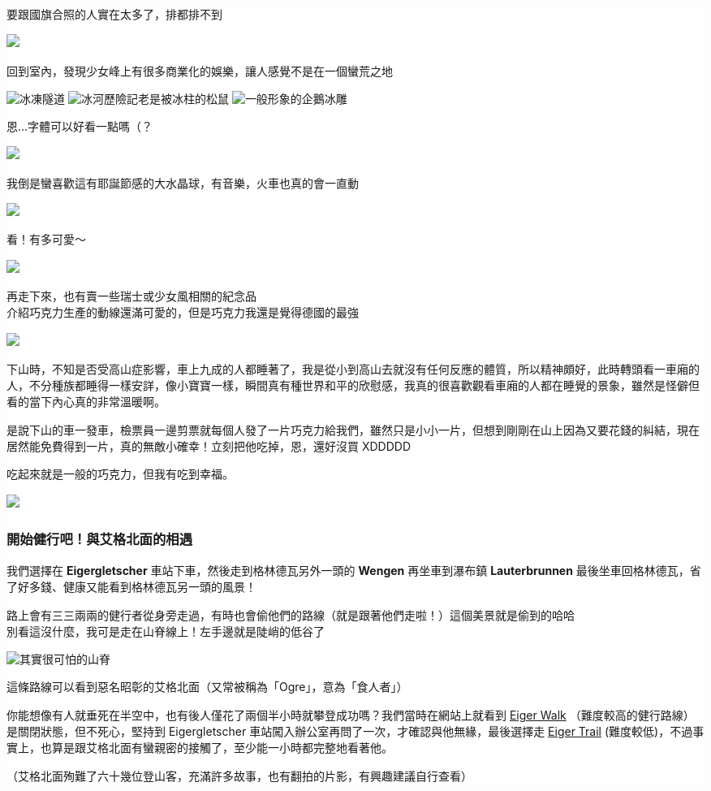 要跟國旗合照的人實在太多了，排都排不到

![](https://c1.staticflickr.com/5/4437/36718641080_a2988b3c16_k.jpg)

回到室內，發現少女峰上有很多商業化的娛樂，讓人感覺不是在一個蠻荒之地

![冰凍隧道](https://c1.staticflickr.com/5/4528/26511003869_3cbc195a9c_k.jpg)
![冰河歷險記老是被冰柱的松鼠](https://c1.staticflickr.com/5/4412/36926802286_cb7996b6e2_k.jpg)
![一般形象的企鵝冰雕](https://c1.staticflickr.com/5/4358/36926800056_89841e58bd_k.jpg)

恩...字體可以好看一點嗎（？

![](https://c1.staticflickr.com/5/4586/38254709122_e4c47d2a66_k.jpg)

我倒是蠻喜歡這有耶誕節感的大水晶球，有音樂，火車也真的會一直動

![](https://c1.staticflickr.com/5/4548/26511003409_cd52398523_k.jpg)

看！有多可愛～

![](https://c1.staticflickr.com/5/4521/38286595441_4ad35f90d2_k.jpg)

再走下來，也有賣一些瑞士或少女風相關的紀念品  
介紹巧克力生產的動線還滿可愛的，但是巧克力我還是覺得德國的最強

![](https://c1.staticflickr.com/5/4377/36973693371_f9925b47bb_k.jpg)

下山時，不知是否受高山症影響，車上九成的人都睡著了，我是從小到高山去就沒有任何反應的體質，所以精神頗好，此時轉頭看一車廂的人，不分種族都睡得一樣安詳，像小寶寶一樣，瞬間真有種世界和平的欣慰感，我真的很喜歡觀看車廂的人都在睡覺的景象，雖然是怪僻但看的當下內心真的非常溫暖啊。

是說下山的車一發車，檢票員一邊剪票就每個人發了一片巧克力給我們，雖然只是小小一片，但想到剛剛在山上因為又要花錢的糾結，現在居然能免費得到一片，真的無敵小確幸！立刻把他吃掉，恩，還好沒買 XDDDDD

吃起來就是一般的巧克力，但我有吃到幸福。

![](https://c1.staticflickr.com/5/4529/26510856439_68762ef50f_k.jpg)

### 開始健行吧！與艾格北面的相遇

我們選擇在 **Eigergletscher** 車站下車，然後走到格林德瓦另外一頭的 **Wengen** 再坐車到瀑布鎮 **Lauterbrunnen**  最後坐車回格林德瓦，省了好多錢、健康又能看到格林德瓦另一頭的風景！

路上會有三三兩兩的健行者從身旁走過，有時也會偷他們的路線（就是跟著他們走啦！）這個美景就是偷到的哈哈  
別看這沒什麼，我可是走在山脊線上！左手邊就是陡峭的低谷了

![其實很可怕的山脊](https://c1.staticflickr.com/5/4425/36302454913_b9218ab7f1_k.jpg)

這條路線可以看到惡名昭彰的艾格北面（又常被稱為「Ogre」，意為「食人者」）

你能想像有人就垂死在半空中，也有後人僅花了兩個半小時就攀登成功嗎？我們當時在網站上就看到 [Eiger Walk](https://www.jungfrau.ch/en-gb/kleine-scheidegg/jungfrau-eiger-walk/) （難度較高的健行路線）是關閉狀態，但不死心，堅持到 Eigergletscher 車站闖入辦公室再問了一次，才確認與他無緣，最後選擇走 [Eiger Trail](https://www.jungfrau.ch/en-gb/kleine-scheidegg/eiger-trail/) (難度較低)，不過事實上，也算是跟艾格北面有蠻親密的接觸了，至少能一小時都完整地看著他。

（艾格北面殉難了六十幾位登山客，充滿許多故事，也有翻拍的片影，有興趣建議自行查看）
